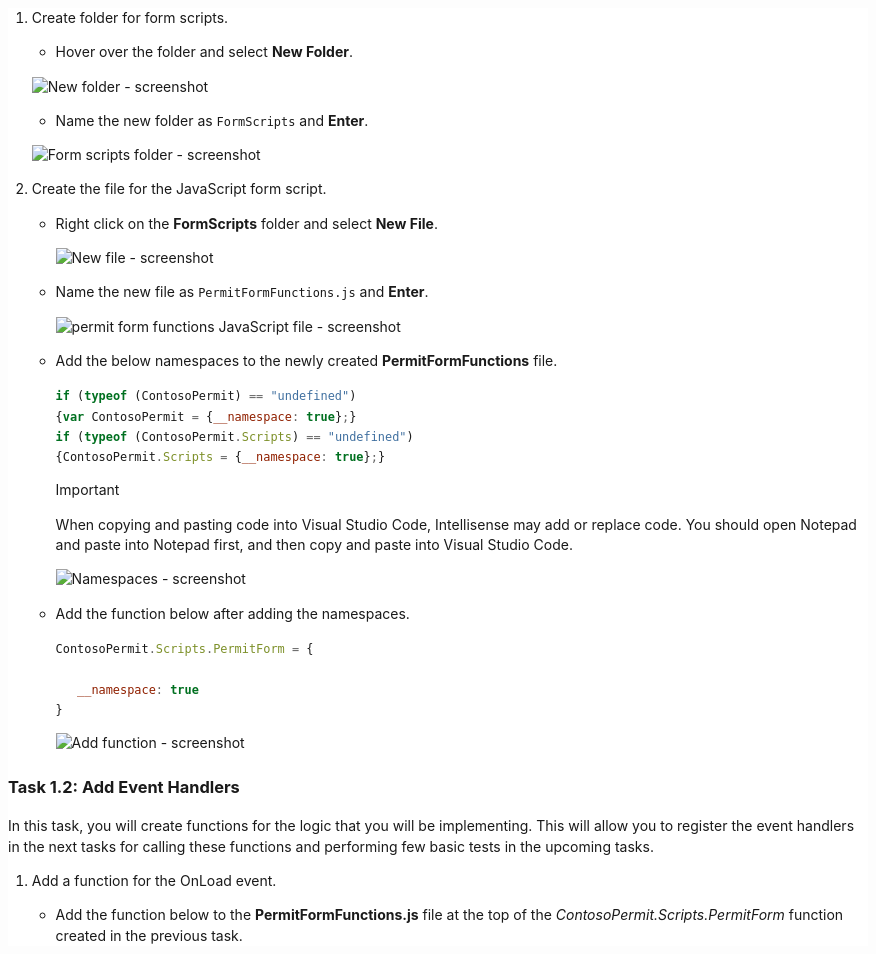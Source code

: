 1. Create folder for form scripts.

   - Hover over the folder and select **New Folder**.

    ![New folder - screenshot](../images/L08/mod-01-client-scripting-03.png)

   - Name the new folder as `FormScripts` and **Enter**.

    ![Form scripts folder - screenshot](../images/L08/mod-01-client-scripting-04.png)

1. Create the file for the JavaScript form script.

   - Right click on the **FormScripts** folder and select **New File**.

     ![New file - screenshot](../images/L08/mod-01-client-scripting-05.png)

   - Name the new file as `PermitFormFunctions.js` and **Enter**.

     ![permit form functions JavaScript file - screenshot](../images/L08/mod-01-client-scripting-06.png)

   - Add the below namespaces to the newly created **PermitFormFunctions** file.

     ```javascript
     if (typeof (ContosoPermit) == "undefined")
     {var ContosoPermit = {__namespace: true};}
     if (typeof (ContosoPermit.Scripts) == "undefined")
     {ContosoPermit.Scripts = {__namespace: true};}
     ```

     > [!IMPORTANT]
     > When copying and pasting code into Visual Studio Code, Intellisense may add or replace code. You should open Notepad and paste into Notepad first, and then copy and paste into Visual Studio Code.

     ![Namespaces - screenshot](../images/L08/mod-01-client-scripting-07.png)

   - Add the function below after adding the namespaces.

     ```javascript
     ContosoPermit.Scripts.PermitForm = {

        __namespace: true
     }
     ```

     ![Add function - screenshot](../images/L08/mod-01-client-scripting-08.png)  

### Task 1.2: Add Event Handlers

In this task, you will create functions for the logic that you will be implementing. This will allow you to register the event handlers in the next tasks for calling these functions and performing few basic tests in the upcoming tasks.

1. Add a function for the OnLoad event.

   - Add the function below to the **PermitFormFunctions.js** file at the top of the *ContosoPermit.Scripts.PermitForm* function created in the previous task.
